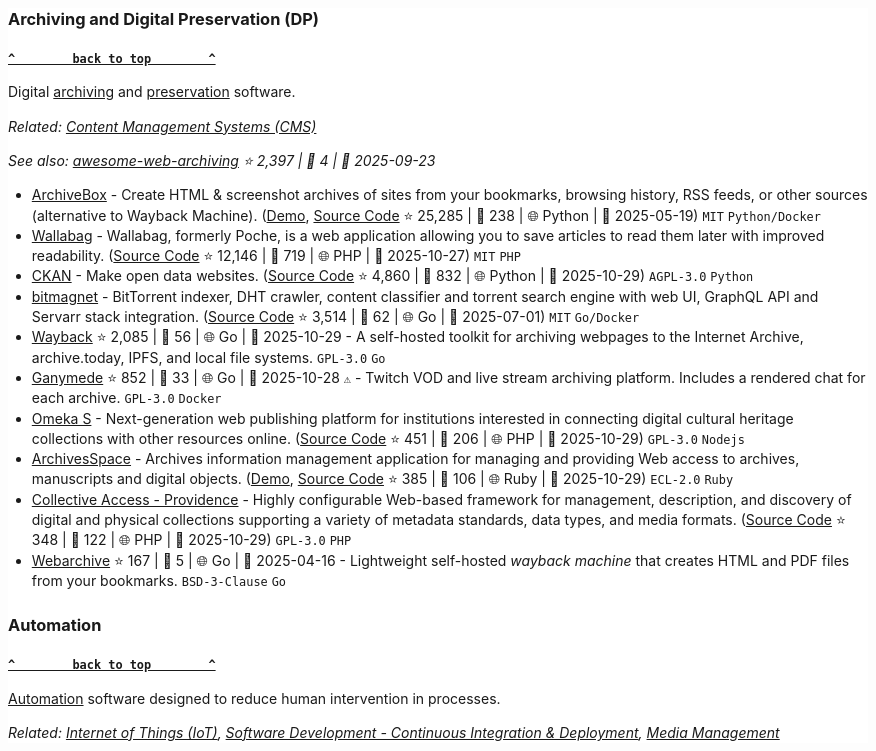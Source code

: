 ### Archiving and Digital Preservation (DP)

**[`^        back to top        ^`](#awesome-selfhosted)**

Digital [archiving](https://en.wikipedia.org/wiki/Archival_science) and [preservation](https://en.wikipedia.org/wiki/Digital_preservation) software.

*Related: [Content Management Systems (CMS)](#content-management-systems-cms)*

*See also: [awesome-web-archiving](https://github.com/iipc/awesome-web-archiving) ⭐ 2,397 | 🐛 4 | 📅 2025-09-23*

* [ArchiveBox](https://archivebox.io/) - Create HTML & screenshot archives of sites from your bookmarks, browsing history, RSS feeds, or other sources (alternative to Wayback Machine). ([Demo](https://demo.archivebox.io/), [Source Code](https://github.com/ArchiveBox/ArchiveBox) ⭐ 25,285 | 🐛 238 | 🌐 Python | 📅 2025-05-19) `MIT` `Python/Docker`
* [Wallabag](https://www.wallabag.org) - Wallabag, formerly Poche, is a web application allowing you to save articles to read them later with improved readability. ([Source Code](https://github.com/wallabag/wallabag) ⭐ 12,146 | 🐛 719 | 🌐 PHP | 📅 2025-10-27) `MIT` `PHP`
* [CKAN](https://ckan.org) - Make open data websites. ([Source Code](https://github.com/ckan/ckan) ⭐ 4,860 | 🐛 832 | 🌐 Python | 📅 2025-10-29) `AGPL-3.0` `Python`
* [bitmagnet](https://bitmagnet.io) - BitTorrent indexer, DHT crawler, content classifier and torrent search engine with web UI, GraphQL API and Servarr stack integration. ([Source Code](https://github.com/bitmagnet-io/bitmagnet) ⭐ 3,514 | 🐛 62 | 🌐 Go | 📅 2025-07-01) `MIT` `Go/Docker`
* [Wayback](https://github.com/wabarc/wayback) ⭐ 2,085 | 🐛 56 | 🌐 Go | 📅 2025-10-29 - A self-hosted toolkit for archiving webpages to the Internet Archive, archive.today, IPFS, and local file systems. `GPL-3.0` `Go`
* [Ganymede](https://github.com/Zibbp/ganymede) ⭐ 852 | 🐛 33 | 🌐 Go | 📅 2025-10-28 `⚠` - Twitch VOD and live stream archiving platform. Includes a rendered chat for each archive. `GPL-3.0` `Docker`
* [Omeka S](https://omeka.org/s/) - Next-generation web publishing platform for institutions interested in connecting digital cultural heritage collections with other resources online. ([Source Code](https://github.com/omeka/omeka-s) ⭐ 451 | 🐛 206 | 🌐 PHP | 📅 2025-10-29) `GPL-3.0` `Nodejs`
* [ArchivesSpace](https://archivesspace.org/) - Archives information management application for managing and providing Web access to archives, manuscripts and digital objects. ([Demo](https://archivesspace.org/application/sandbox), [Source Code](https://github.com/archivesspace/archivesspace) ⭐ 385 | 🐛 106 | 🌐 Ruby | 📅 2025-10-29) `ECL-2.0` `Ruby`
* [Collective Access - Providence](https://collectiveaccess.org/) - Highly configurable Web-based framework for management, description, and discovery of digital and physical collections supporting a variety of metadata standards, data types, and media formats. ([Source Code](https://github.com/collectiveaccess/providence) ⭐ 348 | 🐛 122 | 🌐 PHP | 📅 2025-10-29) `GPL-3.0` `PHP`
* [Webarchive](https://github.com/derfenix/webarchive) ⭐ 167 | 🐛 5 | 🌐 Go | 📅 2025-04-16 - Lightweight self-hosted *wayback machine* that creates HTML and PDF files from your bookmarks. `BSD-3-Clause` `Go`

### Automation

**[`^        back to top        ^`](#awesome-selfhosted)**

[Automation](https://en.wikipedia.org/wiki/Automation) software designed to reduce human intervention in processes.

*Related: [Internet of Things (IoT)](#internet-of-things-iot), [Software Development - Continuous Integration & Deployment](#software-development---continuous-integration--deployment), [Media Management](#media-management)*
